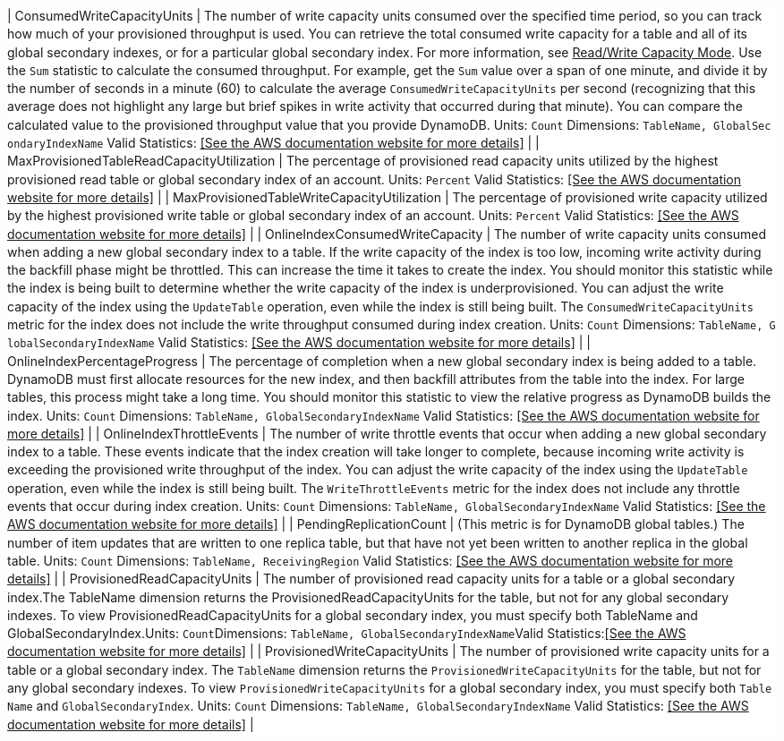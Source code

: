 | ConsumedWriteCapacityUnits |  The number of write capacity units consumed over the specified time period, so you can track how much of your provisioned throughput is used\. You can retrieve the total consumed write capacity for a table and all of its global secondary indexes, or for a particular global secondary index\. For more information, see [Read/Write Capacity Mode](https://docs.aws.amazon.com/amazondynamodb/latest/developerguide/ProvisionedThroughputIntro.html)\.  Use the `Sum` statistic to calculate the consumed throughput\. For example, get the `Sum` value over a span of one minute, and divide it by the number of seconds in a minute \(60\) to calculate the average `ConsumedWriteCapacityUnits` per second \(recognizing that this average does not highlight any large but brief spikes in write activity that occurred during that minute\)\. You can compare the calculated value to the provisioned throughput value that you provide DynamoDB\.  Units: `Count` Dimensions: `TableName, GlobalSecondaryIndexName` Valid Statistics:  [\[See the AWS documentation website for more details\]](http://docs.aws.amazon.com/amazondynamodb/latest/developerguide/metrics-dimensions.html)  | 
| MaxProvisionedTableReadCapacityUtilization |  The percentage of provisioned read capacity units utilized by the highest provisioned read table or global secondary index of an account\. Units: `Percent` Valid Statistics: [\[See the AWS documentation website for more details\]](http://docs.aws.amazon.com/amazondynamodb/latest/developerguide/metrics-dimensions.html)  | 
| MaxProvisionedTableWriteCapacityUtilization |  The percentage of provisioned write capacity utilized by the highest provisioned write table or global secondary index of an account\. Units: `Percent` Valid Statistics: [\[See the AWS documentation website for more details\]](http://docs.aws.amazon.com/amazondynamodb/latest/developerguide/metrics-dimensions.html)  | 
| OnlineIndexConsumedWriteCapacity |  The number of write capacity units consumed when adding a new global secondary index to a table\. If the write capacity of the index is too low, incoming write activity during the backfill phase might be throttled\. This can increase the time it takes to create the index\. You should monitor this statistic while the index is being built to determine whether the write capacity of the index is underprovisioned\. You can adjust the write capacity of the index using the `UpdateTable` operation, even while the index is still being built\. The `ConsumedWriteCapacityUnits` metric for the index does not include the write throughput consumed during index creation\.  Units: `Count` Dimensions: `TableName, GlobalSecondaryIndexName` Valid Statistics: [\[See the AWS documentation website for more details\]](http://docs.aws.amazon.com/amazondynamodb/latest/developerguide/metrics-dimensions.html)  | 
| OnlineIndexPercentageProgress |  The percentage of completion when a new global secondary index is being added to a table\. DynamoDB must first allocate resources for the new index, and then backfill attributes from the table into the index\. For large tables, this process might take a long time\. You should monitor this statistic to view the relative progress as DynamoDB builds the index\. Units: `Count` Dimensions: `TableName, GlobalSecondaryIndexName` Valid Statistics: [\[See the AWS documentation website for more details\]](http://docs.aws.amazon.com/amazondynamodb/latest/developerguide/metrics-dimensions.html)  | 
| OnlineIndexThrottleEvents |  The number of write throttle events that occur when adding a new global secondary index to a table\. These events indicate that the index creation will take longer to complete, because incoming write activity is exceeding the provisioned write throughput of the index\. You can adjust the write capacity of the index using the `UpdateTable` operation, even while the index is still being built\. The `WriteThrottleEvents` metric for the index does not include any throttle events that occur during index creation\.  Units: `Count` Dimensions: `TableName, GlobalSecondaryIndexName` Valid Statistics: [\[See the AWS documentation website for more details\]](http://docs.aws.amazon.com/amazondynamodb/latest/developerguide/metrics-dimensions.html)  | 
| PendingReplicationCount |  \(This metric is for DynamoDB global tables\.\) The number of item updates that are written to one replica table, but that have not yet been written to another replica in the global table\. Units: `Count`  Dimensions: `TableName, ReceivingRegion` Valid Statistics: [\[See the AWS documentation website for more details\]](http://docs.aws.amazon.com/amazondynamodb/latest/developerguide/metrics-dimensions.html)  | 
| ProvisionedReadCapacityUnits | The number of provisioned read capacity units for a table or a global secondary index\.The TableName dimension returns the ProvisionedReadCapacityUnits for the table, but not for any global secondary indexes\. To view ProvisionedReadCapacityUnits for a global secondary index, you must specify both TableName and GlobalSecondaryIndex\.Units: `Count`Dimensions: `TableName, GlobalSecondaryIndexName`Valid Statistics:[\[See the AWS documentation website for more details\]](http://docs.aws.amazon.com/amazondynamodb/latest/developerguide/metrics-dimensions.html) | 
| ProvisionedWriteCapacityUnits |  The number of provisioned write capacity units for a table or a global secondary index\. The `TableName` dimension returns the `ProvisionedWriteCapacityUnits` for the table, but not for any global secondary indexes\. To view `ProvisionedWriteCapacityUnits` for a global secondary index, you must specify both `TableName` and `GlobalSecondaryIndex`\. Units: `Count` Dimensions: `TableName, GlobalSecondaryIndexName` Valid Statistics: [\[See the AWS documentation website for more details\]](http://docs.aws.amazon.com/amazondynamodb/latest/developerguide/metrics-dimensions.html)  | 